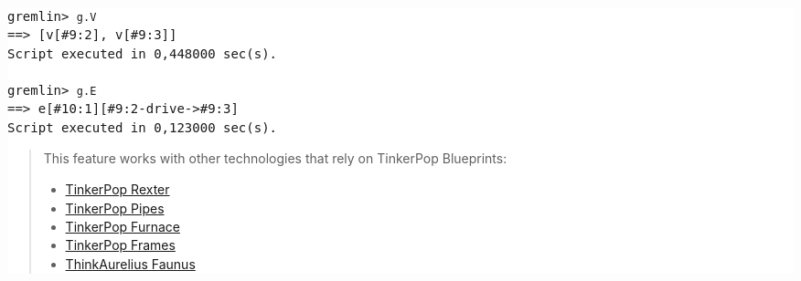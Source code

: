 
<pre>
gremlin> <code class="lang-javascript userinput">g.V</code>
==> [v[#9:2], v[#9:3]]
Script executed in 0,448000 sec(s).

gremlin> <code class="lang-javascript userinput">g.E</code>
==> e[#10:1][#9:2-drive->#9:3]
Script executed in 0,123000 sec(s).
</pre>

>This feature works with other technologies that rely on TinkerPop Blueprints:
>
>- [TinkerPop Rexter](https://github.com/tinkerpop/rexster/wiki)
>- [TinkerPop Pipes](https://github.com/tinkerpop/pipes/wiki)
>- [TinkerPop Furnace](https://github.com/tinkerpop/furnace/wiki)
>- [TinkerPop Frames](https://github.com/tinkerpop/frames/wiki)
>- [ThinkAurelius Faunus](http://thinkaurelius.github.com/faunus/)
